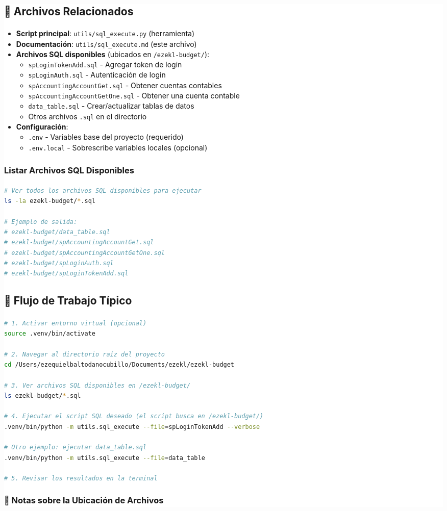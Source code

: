 ## 🔗 Archivos Relacionados

- **Script principal**: `utils/sql_execute.py` (herramienta)
- **Documentación**: `utils/sql_execute.md` (este archivo)
- **Archivos SQL disponibles** (ubicados en `/ezekl-budget/`):
  - `spLoginTokenAdd.sql` - Agregar token de login
  - `spLoginAuth.sql` - Autenticación de login
  - `spAccountingAccountGet.sql` - Obtener cuentas contables
  - `spAccountingAccountGetOne.sql` - Obtener una cuenta contable
  - `data_table.sql` - Crear/actualizar tablas de datos
  - Otros archivos `.sql` en el directorio
- **Configuración**: 
  - `.env` - Variables base del proyecto (requerido)
  - `.env.local` - Sobrescribe variables locales (opcional)

### Listar Archivos SQL Disponibles
```bash
# Ver todos los archivos SQL disponibles para ejecutar
ls -la ezekl-budget/*.sql

# Ejemplo de salida:
# ezekl-budget/data_table.sql
# ezekl-budget/spAccountingAccountGet.sql
# ezekl-budget/spAccountingAccountGetOne.sql
# ezekl-budget/spLoginAuth.sql
# ezekl-budget/spLoginTokenAdd.sql
```

## 🎯 Flujo de Trabajo Típico

```bash
# 1. Activar entorno virtual (opcional)
source .venv/bin/activate

# 2. Navegar al directorio raíz del proyecto
cd /Users/ezequielbaltodanocubillo/Documents/ezekl/ezekl-budget

# 3. Ver archivos SQL disponibles en /ezekl-budget/
ls ezekl-budget/*.sql

# 4. Ejecutar el script SQL deseado (el script busca en /ezekl-budget/)
.venv/bin/python -m utils.sql_execute --file=spLoginTokenAdd --verbose

# Otro ejemplo: ejecutar data_table.sql
.venv/bin/python -m utils.sql_execute --file=data_table

# 5. Revisar los resultados en la terminal
```

### 📝 Notas sobre la Ubicación de Archivos

